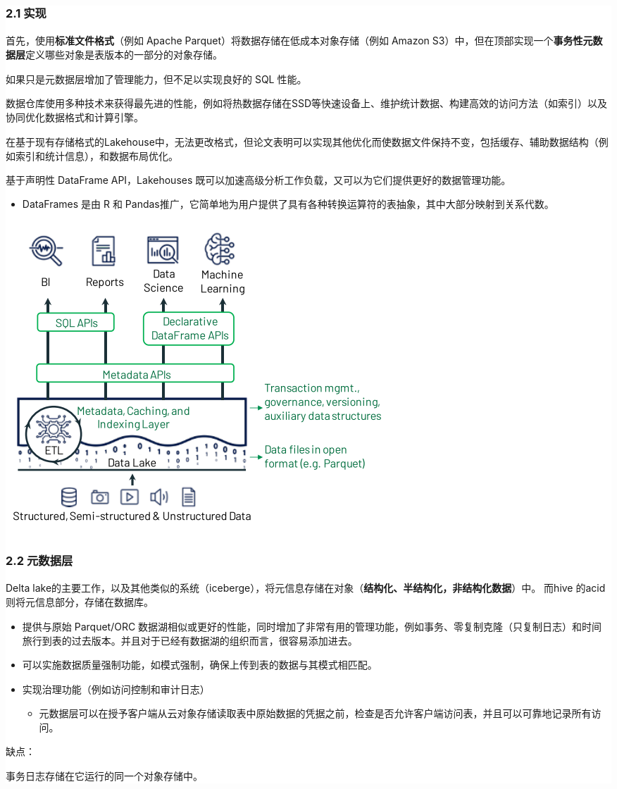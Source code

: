 

### 2.1 实现

首先，使用**标准文件格式**（例如 Apache Parquet）将数据存储在低成本对象存储（例如 Amazon S3）中，但在顶部实现一个**事务性元数据层**定义哪些对象是表版本的一部分的对象存储。

如果只是元数据层增加了管理能力，但不足以实现良好的 SQL 性能。

数据仓库使用多种技术来获得最先进的性能，例如将热数据存储在SSD等快速设备上、维护统计数据、构建高效的访问方法（如索引）以及协同优化数据格式和计算引擎。

在基于现有存储格式的Lakehouse中，无法更改格式，但论文表明可以实现其他优化而使数据文件保持不变，包括缓存、辅助数据结构（例如索引和统计信息），和数据布局优化。

基于声明性 DataFrame API，Lakehouses 既可以加速高级分析工作负载，又可以为它们提供更好的数据管理功能。

-  DataFrames 是由 R 和 Pandas推广，它简单地为用户提供了具有各种转换运算符的表抽象，其中大部分映射到关系代数。

![](lakehouse图片/Snipaste_2021-07-31_19-17-23.png)



### 2.2 元数据层

Delta lake的主要工作，以及其他类似的系统（iceberge），将元信息存储在对象（**结构化、半结构化，非结构化数据**）中。 而hive 的acid则将元信息部分，存储在数据库。

- 提供与原始 Parquet/ORC 数据湖相似或更好的性能，同时增加了非常有用的管理功能，例如事务、零复制克隆（只复制日志）和时间旅行到表的过去版本。并且对于已经有数据湖的组织而言，很容易添加进去。

- 可以实施数据质量强制功能，如模式强制，确保上传到表的数据与其模式相匹配。
- 实现治理功能（例如访问控制和审计日志）
  - 元数据层可以在授予客户端从云对象存储读取表中原始数据的凭据之前，检查是否允许客户端访问表，并且可以可靠地记录所有访问。

缺点：

事务日志存储在它运行的同一个对象存储中。
